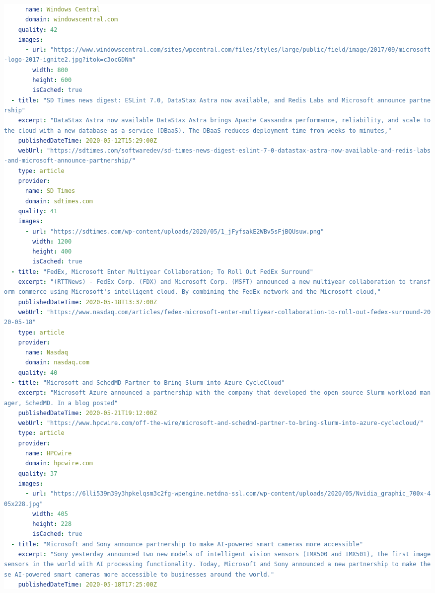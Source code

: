 ```yaml
      name: Windows Central
      domain: windowscentral.com
    quality: 42
    images:
      - url: "https://www.windowscentral.com/sites/wpcentral.com/files/styles/large/public/field/image/2017/09/microsoft-logo-2017-ignite2.jpg?itok=c3ocGDNm"
        width: 800
        height: 600
        isCached: true
  - title: "SD Times news digest: ESLint 7.0, DataStax Astra now available, and Redis Labs and Microsoft announce partnership"
    excerpt: "DataStax Astra now available DataStax Astra brings Apache Cassandra performance, reliability, and scale to the cloud with a new database-as-a-service (DBaaS). The DBaaS reduces deployment time from weeks to minutes,"
    publishedDateTime: 2020-05-12T15:29:00Z
    webUrl: "https://sdtimes.com/softwaredev/sd-times-news-digest-eslint-7-0-datastax-astra-now-available-and-redis-labs-and-microsoft-announce-partnership/"
    type: article
    provider:
      name: SD Times
      domain: sdtimes.com
    quality: 41
    images:
      - url: "https://sdtimes.com/wp-content/uploads/2020/05/1_jFyfsakE2WBv5sFjBQUsuw.png"
        width: 1200
        height: 400
        isCached: true
  - title: "FedEx, Microsoft Enter Multiyear Collaboration; To Roll Out FedEx Surround"
    excerpt: "(RTTNews) - FedEx Corp. (FDX) and Microsoft Corp. (MSFT) announced a new multiyear collaboration to transform commerce using Microsoft's intelligent cloud. By combining the FedEx network and the Microsoft cloud,"
    publishedDateTime: 2020-05-18T13:37:00Z
    webUrl: "https://www.nasdaq.com/articles/fedex-microsoft-enter-multiyear-collaboration-to-roll-out-fedex-surround-2020-05-18"
    type: article
    provider:
      name: Nasdaq
      domain: nasdaq.com
    quality: 40
  - title: "Microsoft and SchedMD Partner to Bring Slurm into Azure CycleCloud"
    excerpt: "Microsoft Azure announced a partnership with the company that developed the open source Slurm workload manager, SchedMD. In a blog posted"
    publishedDateTime: 2020-05-21T19:12:00Z
    webUrl: "https://www.hpcwire.com/off-the-wire/microsoft-and-schedmd-partner-to-bring-slurm-into-azure-cyclecloud/"
    type: article
    provider:
      name: HPCwire
      domain: hpcwire.com
    quality: 37
    images:
      - url: "https://6lli539m39y3hpkelqsm3c2fg-wpengine.netdna-ssl.com/wp-content/uploads/2020/05/Nvidia_graphic_700x-405x228.jpg"
        width: 405
        height: 228
        isCached: true
  - title: "Microsoft and Sony announce partnership to make AI-powered smart cameras more accessible"
    excerpt: "Sony yesterday announced two new models of intelligent vision sensors (IMX500 and IMX501), the first image sensors in the world with AI processing functionality. Today, Microsoft and Sony announced a new partnership to make these AI-powered smart cameras more accessible to businesses around the world."
    publishedDateTime: 2020-05-18T17:25:00Z
```